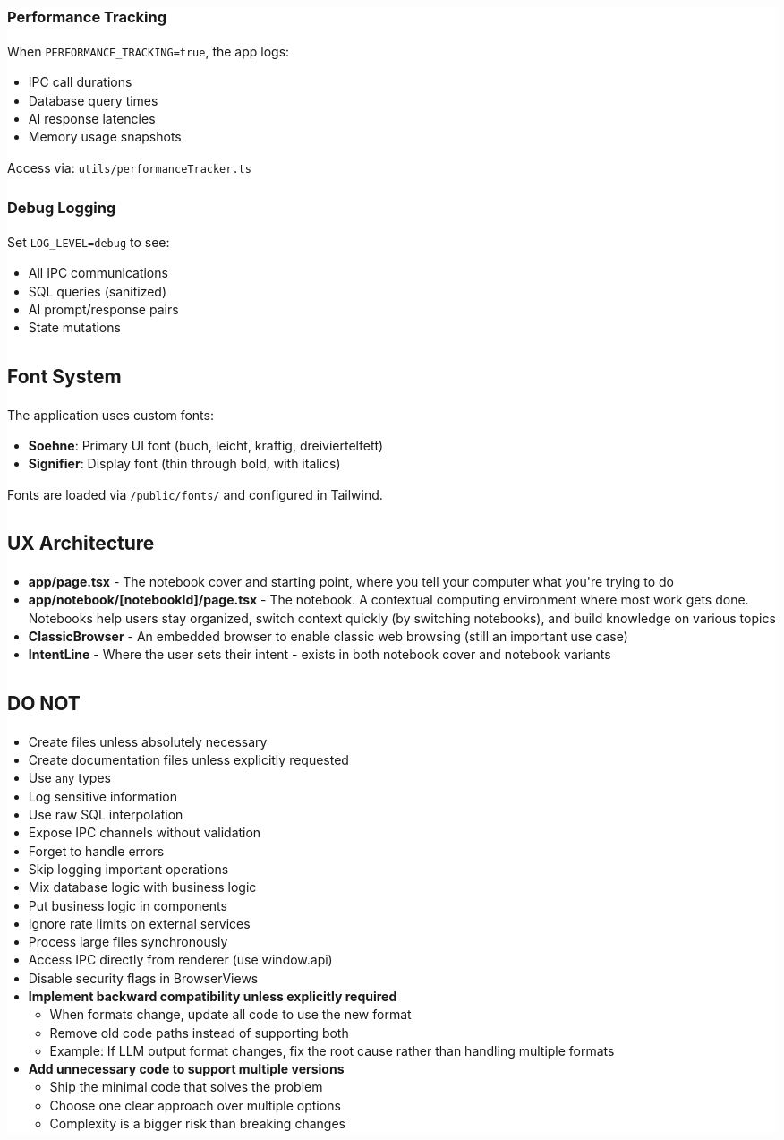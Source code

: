 ### Performance Tracking
When `PERFORMANCE_TRACKING=true`, the app logs:
- IPC call durations
- Database query times
- AI response latencies
- Memory usage snapshots

Access via: `utils/performanceTracker.ts`

### Debug Logging
Set `LOG_LEVEL=debug` to see:
- All IPC communications
- SQL queries (sanitized)
- AI prompt/response pairs
- State mutations

## Font System
The application uses custom fonts:
- **Soehne**: Primary UI font (buch, leicht, kraftig, dreiviertelfett)
- **Signifier**: Display font (thin through bold, with italics)

Fonts are loaded via `/public/fonts/` and configured in Tailwind.

## UX Architecture

- **app/page.tsx** - The notebook cover and starting point, where you tell your computer what you're trying to do
- **app/notebook/[notebookId]/page.tsx** - The notebook. A contextual computing environment where most work gets done. Notebooks help users stay organized, switch context quickly (by switching notebooks), and build knowledge on various topics
- **ClassicBrowser** - An embedded browser to enable classic web browsing (still an important use case)
- **IntentLine** - Where the user sets their intent - exists in both notebook cover and notebook variants

## DO NOT
- Create files unless absolutely necessary
- Create documentation files unless explicitly requested
- Use `any` types
- Log sensitive information
- Use raw SQL interpolation
- Expose IPC channels without validation
- Forget to handle errors
- Skip logging important operations
- Mix database logic with business logic
- Put business logic in components
- Ignore rate limits on external services
- Process large files synchronously
- Access IPC directly from renderer (use window.api)
- Disable security flags in BrowserViews
- **Implement backward compatibility unless explicitly required**
  - When formats change, update all code to use the new format
  - Remove old code paths instead of supporting both
  - Example: If LLM output format changes, fix the root cause rather than handling multiple formats
- **Add unnecessary code to support multiple versions**
  - Ship the minimal code that solves the problem
  - Choose one clear approach over multiple options
  - Complexity is a bigger risk than breaking changes
